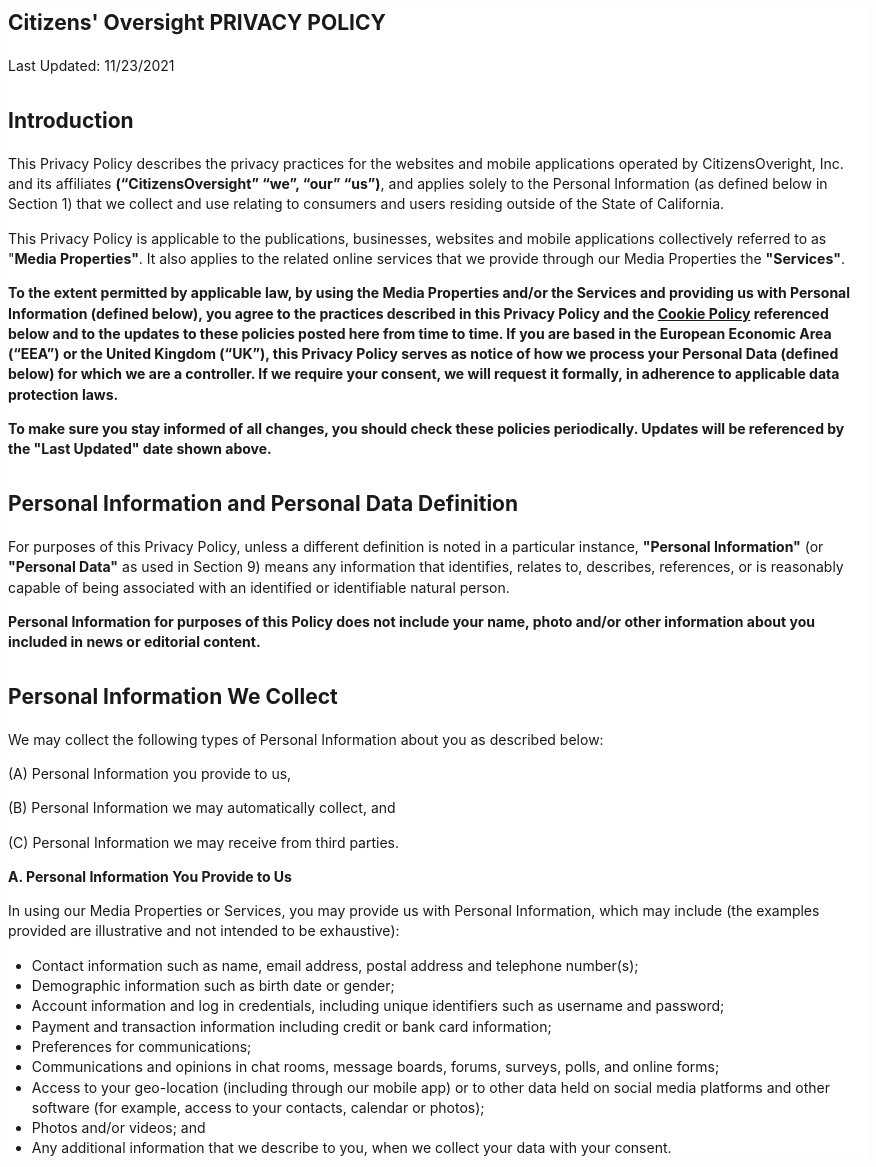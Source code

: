 ## Citizens' Oversight PRIVACY POLICY

Last Updated:  11/23/2021

## Introduction

This Privacy Policy describes the privacy practices for the websites and mobile applications operated by CitizensOveright, Inc. and its affiliates **(“CitizensOversight” “we”, “our” “us”)**, and applies solely to the Personal Information (as defined below in Section 1) that we collect and use relating to consumers and users residing outside of the State of California.

This Privacy Policy is applicable to the publications, businesses, websites and mobile applications collectively referred to as "**Media Properties"**. It also applies to the related online services that we provide through our Media Properties the **"Services"**.

**To the extent permitted by applicable law, by using the Media Properties and/or the Services and providing us with Personal Information (defined below), you agree to the practices described in this Privacy Policy and the [Cookie Policy](cookie-policy.md) referenced below and to the updates to these policies posted here from time to time. If you are based in the European Economic Area (“EEA”) or the United Kingdom (“UK”), this Privacy Policy serves as notice of how we process your Personal Data (defined below) for which we are a controller. If we require your consent, we will request it formally, in adherence to applicable data protection laws.**

**To make sure you stay informed of all changes, you should check these policies periodically. Updates will be referenced by the "Last Updated" date shown above.**

## Personal Information and Personal Data Definition

For purposes of this Privacy Policy, unless a different definition is noted in a particular instance, **"Personal Information"** (or **"Personal Data"** as used in Section 9) means any information that identifies, relates to, describes, references, or is reasonably capable of being associated with an identified or identifiable natural person.

**Personal Information for purposes of this Policy does not include your name, photo and/or other information about you included in news or editorial content.** 

## Personal Information We Collect

We may collect the following types of Personal Information about you as described below:

(A) Personal Information you provide to us,

(B) Personal Information we may automatically collect, and

(C) Personal Information we may receive from third parties.

**A. Personal Information You Provide to Us**

In using our Media Properties or Services, you may provide us with Personal Information, which may include (the examples provided are illustrative and not intended to be exhaustive):

- Contact information such as name, email address, postal address and telephone number(s);
- Demographic information such as birth date or gender; 
- Account information and log in credentials, including unique identifiers such as username and password;
- Payment and transaction information including credit or bank card information;
- Preferences for communications;
- Communications and opinions in chat rooms, message boards, forums, surveys, polls, and online forms;
- Access to your geo-location (including through our mobile app) or to other data held on social media platforms and other software (for example, access to your contacts, calendar or photos);
- Photos and/or videos; and
- Any additional information that we describe to you, when we collect your data with your consent. 
